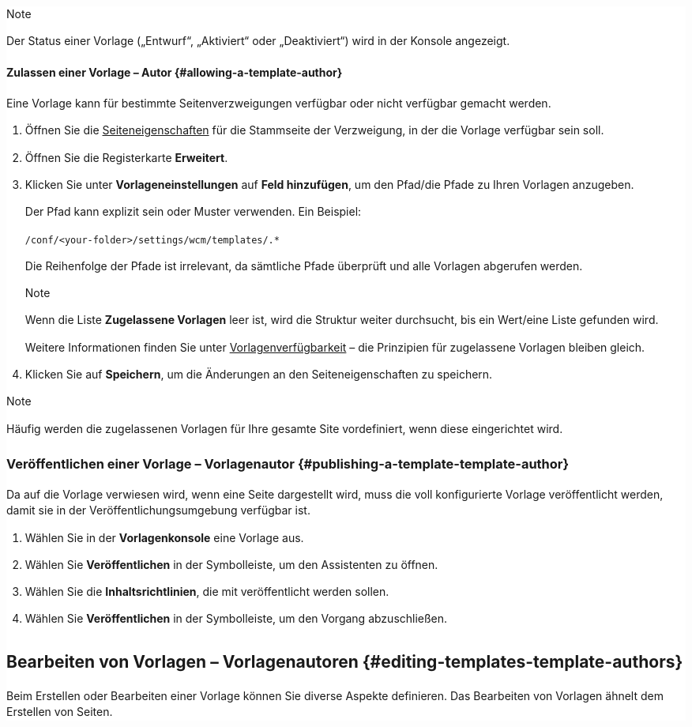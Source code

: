 >[!NOTE]
>
>Der Status einer Vorlage („Entwurf“, „Aktiviert“ oder „Deaktiviert“) wird in der Konsole angezeigt.

#### Zulassen einer Vorlage – Autor {#allowing-a-template-author}

Eine Vorlage kann für bestimmte Seitenverzweigungen verfügbar oder nicht verfügbar gemacht werden.

1. Öffnen Sie die [Seiteneigenschaften](/help/sites-authoring/editing-page-properties.md) für die Stammseite der Verzweigung, in der die Vorlage verfügbar sein soll.

1. Öffnen Sie die Registerkarte **Erweitert**.

1. Klicken Sie unter **Vorlageneinstellungen** auf **Feld hinzufügen**, um den Pfad/die Pfade zu Ihren Vorlagen anzugeben.

   Der Pfad kann explizit sein oder Muster verwenden. Ein Beispiel:

   `/conf/<your-folder>/settings/wcm/templates/.*`

   Die Reihenfolge der Pfade ist irrelevant, da sämtliche Pfade überprüft und alle Vorlagen abgerufen werden.

   >[!NOTE]
   >
   >Wenn die Liste **Zugelassene Vorlagen** leer ist, wird die Struktur weiter durchsucht, bis ein Wert/eine Liste gefunden wird.
   >
   >Weitere Informationen finden Sie unter [Vorlagenverfügbarkeit](/help/sites-developing/templates.md#template-availability) – die Prinzipien für zugelassene Vorlagen bleiben gleich.

1. Klicken Sie auf **Speichern**, um die Änderungen an den Seiteneigenschaften zu speichern.

>[!NOTE]
>
>Häufig werden die zugelassenen Vorlagen für Ihre gesamte Site vordefiniert, wenn diese eingerichtet wird.

### Veröffentlichen einer Vorlage – Vorlagenautor {#publishing-a-template-template-author}

Da auf die Vorlage verwiesen wird, wenn eine Seite dargestellt wird, muss die voll konfigurierte Vorlage veröffentlicht werden, damit sie in der Veröffentlichungsumgebung verfügbar ist.

1. Wählen Sie in der **Vorlagenkonsole** eine Vorlage aus.
1. Wählen Sie **Veröffentlichen** in der Symbolleiste, um den Assistenten zu öffnen.
1. Wählen Sie die **Inhaltsrichtlinien**, die mit veröffentlicht werden sollen.

1. Wählen Sie **Veröffentlichen** in der Symbolleiste, um den Vorgang abzuschließen.

## Bearbeiten von Vorlagen – Vorlagenautoren {#editing-templates-template-authors}

Beim Erstellen oder Bearbeiten einer Vorlage können Sie diverse Aspekte definieren. Das Bearbeiten von Vorlagen ähnelt dem Erstellen von Seiten.
